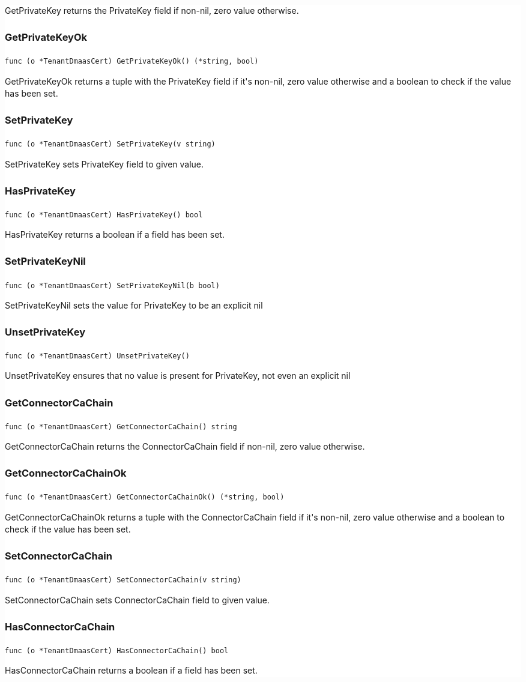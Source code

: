 GetPrivateKey returns the PrivateKey field if non-nil, zero value otherwise.

### GetPrivateKeyOk

`func (o *TenantDmaasCert) GetPrivateKeyOk() (*string, bool)`

GetPrivateKeyOk returns a tuple with the PrivateKey field if it's non-nil, zero value otherwise
and a boolean to check if the value has been set.

### SetPrivateKey

`func (o *TenantDmaasCert) SetPrivateKey(v string)`

SetPrivateKey sets PrivateKey field to given value.

### HasPrivateKey

`func (o *TenantDmaasCert) HasPrivateKey() bool`

HasPrivateKey returns a boolean if a field has been set.

### SetPrivateKeyNil

`func (o *TenantDmaasCert) SetPrivateKeyNil(b bool)`

 SetPrivateKeyNil sets the value for PrivateKey to be an explicit nil

### UnsetPrivateKey
`func (o *TenantDmaasCert) UnsetPrivateKey()`

UnsetPrivateKey ensures that no value is present for PrivateKey, not even an explicit nil
### GetConnectorCaChain

`func (o *TenantDmaasCert) GetConnectorCaChain() string`

GetConnectorCaChain returns the ConnectorCaChain field if non-nil, zero value otherwise.

### GetConnectorCaChainOk

`func (o *TenantDmaasCert) GetConnectorCaChainOk() (*string, bool)`

GetConnectorCaChainOk returns a tuple with the ConnectorCaChain field if it's non-nil, zero value otherwise
and a boolean to check if the value has been set.

### SetConnectorCaChain

`func (o *TenantDmaasCert) SetConnectorCaChain(v string)`

SetConnectorCaChain sets ConnectorCaChain field to given value.

### HasConnectorCaChain

`func (o *TenantDmaasCert) HasConnectorCaChain() bool`

HasConnectorCaChain returns a boolean if a field has been set.
